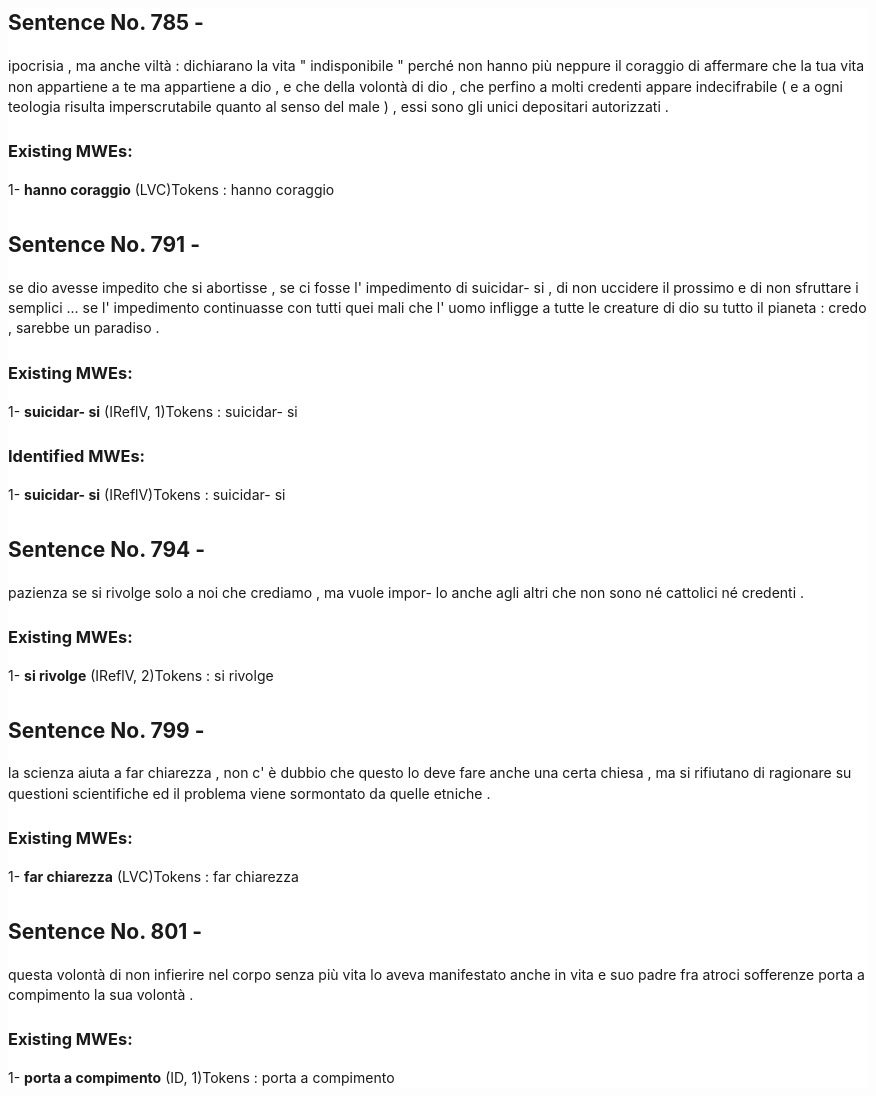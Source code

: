 ## Sentence No. 785 - 
ipocrisia , ma anche viltà : dichiarano la vita " indisponibile " perché non hanno più neppure il coraggio di affermare che la tua vita non appartiene a te ma appartiene a dio , e che della volontà di dio , che perfino a molti credenti appare indecifrabile ( e a ogni teologia risulta imperscrutabile quanto al senso del male ) , essi sono gli unici depositari autorizzati . 
### Existing MWEs: 
1- **hanno coraggio** (LVC)Tokens : 
hanno
coraggio

## Sentence No. 791 - 
se dio avesse impedito che si abortisse , se ci fosse l' impedimento di suicidar- si , di non uccidere il prossimo e di non sfruttare i semplici ... se l' impedimento continuasse con tutti quei mali che l' uomo infligge a tutte le creature di dio su tutto il pianeta : credo , sarebbe un paradiso . 
### Existing MWEs: 
1- **suicidar- si** (IReflV, 1)Tokens : 
suicidar-
si

### Identified MWEs: 
1- **suicidar- si** (IReflV)Tokens : 
suicidar-
si

## Sentence No. 794 - 
pazienza se si rivolge solo a noi che crediamo , ma vuole impor- lo anche agli altri che non sono né cattolici né credenti . 
### Existing MWEs: 
1- **si rivolge** (IReflV, 2)Tokens : 
si
rivolge

## Sentence No. 799 - 
la scienza aiuta a far chiarezza , non c' è dubbio che questo lo deve fare anche una certa chiesa , ma si rifiutano di ragionare su questioni scientifiche ed il problema viene sormontato da quelle etniche . 
### Existing MWEs: 
1- **far chiarezza** (LVC)Tokens : 
far
chiarezza

## Sentence No. 801 - 
questa volontà di non infierire nel corpo senza più vita lo aveva manifestato anche in vita e suo padre fra atroci sofferenze porta a compimento la sua volontà . 
### Existing MWEs: 
1- **porta a compimento** (ID, 1)Tokens : 
porta
a
compimento

